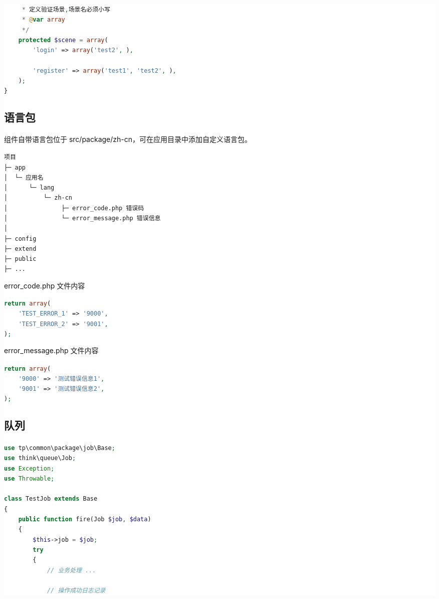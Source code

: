 ~~~php
     * 定义验证场景,场景名必须小写
     * @var array
     */
    protected $scene = array(
        'login' => array('test2', ),

        'register' => array('test1', 'test2', ),
    );
}
~~~

## 语言包

组件自带语言包位于 src/package/zh-cn，可在应用目录中添加自定义语言包。

~~~
项目
├─ app
│  └─ 应用名
│      └─ lang
│          └─ zh-cn
│               ├─ error_code.php 错误码
│               └─ error_message.php 错误信息
│    
├─ config
├─ extend
├─ public
├─ ...
~~~

error_code.php 文件内容

~~~php
return array(
    'TEST_ERROR_1' => '9000',
    'TEST_ERROR_2' => '9001',
);
~~~

error_message.php 文件内容

~~~php
return array(
    '9000' => '测试错误信息1',
    '9001' => '测试错误信息2',
);
~~~

## 队列

~~~php
use tp\common\package\job\Base;
use think\queue\Job;
use Exception;
use Throwable;

class TestJob extends Base
{
    public function fire(Job $job, $data)
    {
        $this->job = $job;
        try
        {
            // 业务处理 ... 

            // 操作成功日志记录
~~~